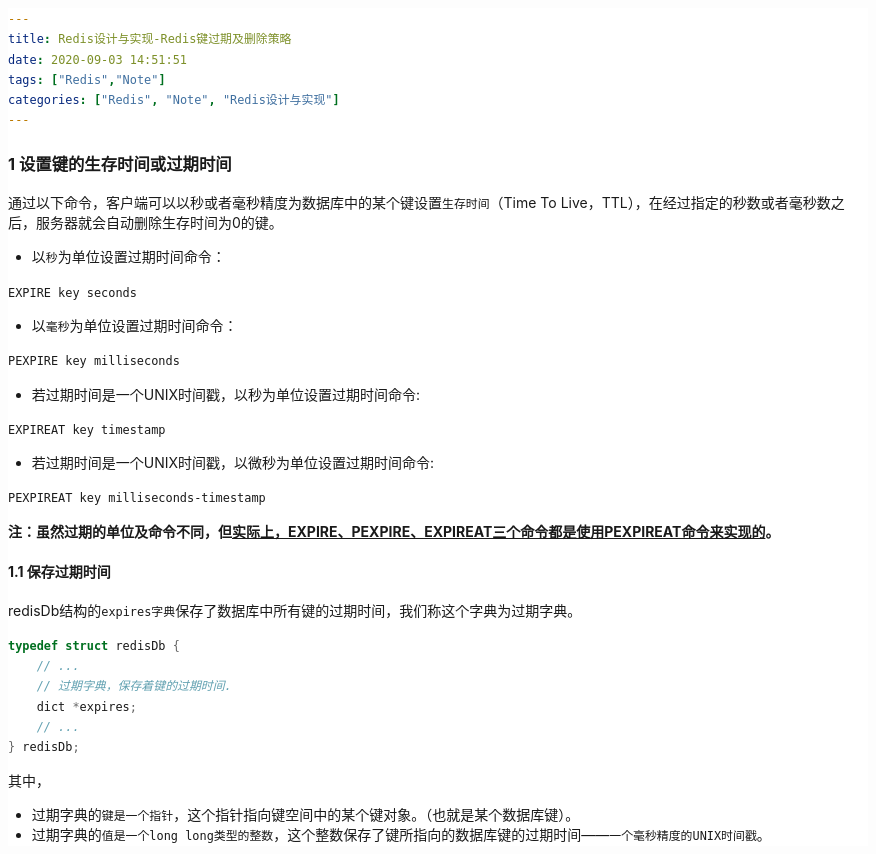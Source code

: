 ```yaml
---
title: Redis设计与实现-Redis键过期及删除策略
date: 2020-09-03 14:51:51
tags: ["Redis","Note"]
categories: ["Redis", "Note", "Redis设计与实现"]
---
```


### 1 设置键的生存时间或过期时间

通过以下命令，客户端可以以秒或者毫秒精度为数据库中的某个键设置`生存时间`（Time To Live，TTL），在经过指定的秒数或者毫秒数之后，服务器就会自动删除生存时间为0的键。



- 以`秒`为单位设置过期时间命令：


```
EXPIRE key seconds
```

- 以`毫秒`为单位设置过期时间命令：


```
PEXPIRE key milliseconds
```

- 若过期时间是一个UNIX时间戳，以秒为单位设置过期时间命令:


```
EXPIREAT key timestamp
```

- 若过期时间是一个UNIX时间戳，以微秒为单位设置过期时间命令:


```
PEXPIREAT key milliseconds-timestamp
```

**注：虽然过期的单位及命令不同，但<u>实际上，EXPIRE、PEXPIRE、EXPIREAT三个命令都是使用PEXPIREAT命令来实现的</u>。**



#### 1.1 保存过期时间

redisDb结构的`expires字典`保存了数据库中所有键的过期时间，我们称这个字典为过期字典。

```c
typedef struct redisDb {
    // ...
    // 过期字典，保存着键的过期时间.
    dict *expires;
    // ...
} redisDb;
```

其中，

- 过期字典的`键是一个指针`，这个指针指向键空间中的某个键对象。（也就是某个数据库键）。
- 过期字典的`值是一个long long类型的整数`，这个整数保存了键所指向的数据库键的过期时间——`一个毫秒精度的UNIX时间戳`。
